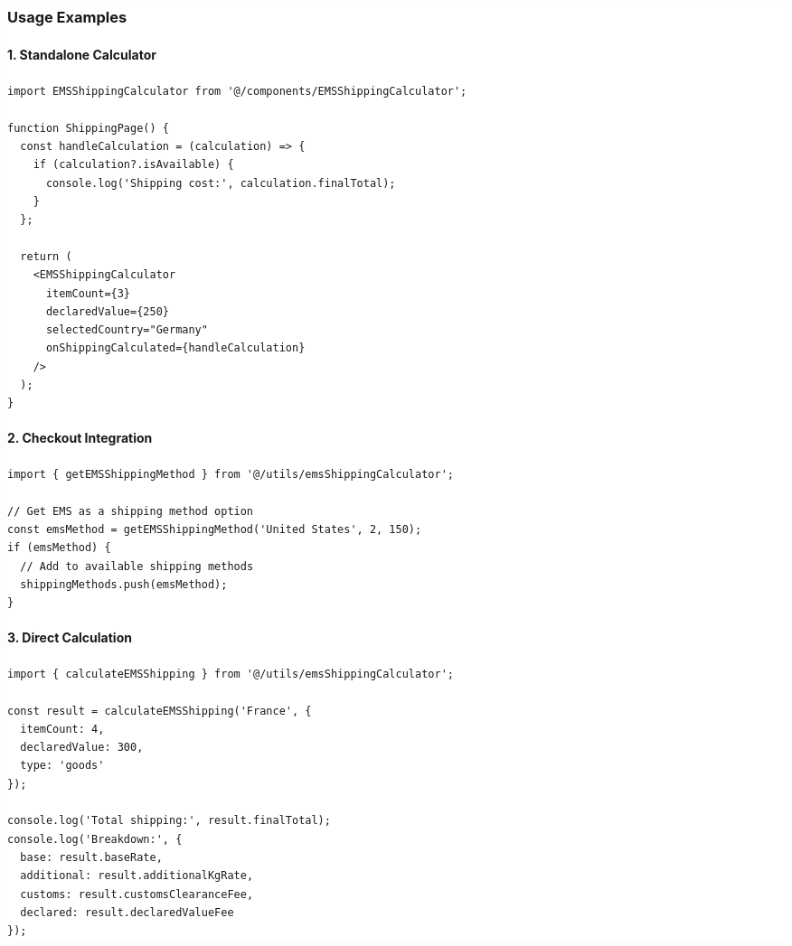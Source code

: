 ### Usage Examples

#### 1. Standalone Calculator
```tsx
import EMSShippingCalculator from '@/components/EMSShippingCalculator';

function ShippingPage() {
  const handleCalculation = (calculation) => {
    if (calculation?.isAvailable) {
      console.log('Shipping cost:', calculation.finalTotal);
    }
  };

  return (
    <EMSShippingCalculator
      itemCount={3}
      declaredValue={250}
      selectedCountry="Germany"
      onShippingCalculated={handleCalculation}
    />
  );
}
```

#### 2. Checkout Integration
```tsx
import { getEMSShippingMethod } from '@/utils/emsShippingCalculator';

// Get EMS as a shipping method option
const emsMethod = getEMSShippingMethod('United States', 2, 150);
if (emsMethod) {
  // Add to available shipping methods
  shippingMethods.push(emsMethod);
}
```

#### 3. Direct Calculation
```tsx
import { calculateEMSShipping } from '@/utils/emsShippingCalculator';

const result = calculateEMSShipping('France', {
  itemCount: 4,
  declaredValue: 300,
  type: 'goods'
});

console.log('Total shipping:', result.finalTotal);
console.log('Breakdown:', {
  base: result.baseRate,
  additional: result.additionalKgRate,
  customs: result.customsClearanceFee,
  declared: result.declaredValueFee
});
```
